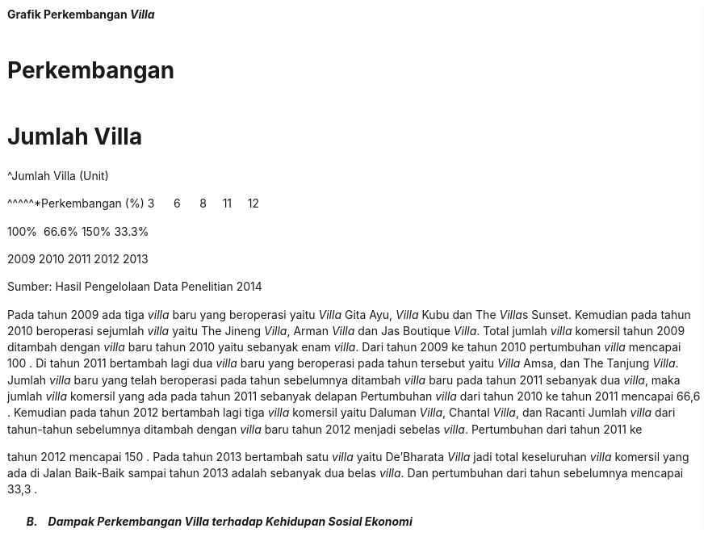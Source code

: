 <p><span class="font8" style="font-weight:bold;">Grafik Perkembangan </span><span class="font8" style="font-weight:bold;font-style:italic;">Villa</span></p><a name="caption3"></a>
<h1><a name="bookmark24"></a><span class="font2" style="font-weight:bold;"><a name="bookmark25"></a>Perkembangan</span><br><br><span class="font2" style="font-weight:bold;"><a name="bookmark26"></a>Jumlah Villa</span></h1>
<p><span class="font1">^Jumlah Villa (Unit)</span></p>
<p><span class="font1">^^^^^*Perkembangan (%) 3 &nbsp;&nbsp;&nbsp;&nbsp;&nbsp;6 &nbsp;&nbsp;&nbsp;&nbsp;&nbsp;8 &nbsp;&nbsp;&nbsp;&nbsp;11 &nbsp;&nbsp;&nbsp;&nbsp;12</span></p>
<p><span class="font1">100% &nbsp;66.6% 150% 33.3%</span></p>
<p><span class="font1">2009 2010 2011 2012 2013</span></p>
<p><span class="font6">Sumber: Hasil Pengelolaan Data Penelitian 2014</span></p>
<p><span class="font8">Pada tahun 2009 ada tiga </span><span class="font8" style="font-style:italic;">villa</span><span class="font8"> baru yang beroperasi yaitu </span><span class="font8" style="font-style:italic;">Villa</span><span class="font8"> Gita Ayu, </span><span class="font8" style="font-style:italic;">Villa</span><span class="font8"> Kubu dan The </span><span class="font8" style="font-style:italic;">Villa</span><span class="font8">s Sunset. Kemudian pada tahun 2010 beroperasi sejumlah </span><span class="font8" style="font-style:italic;">villa</span><span class="font8"> yaitu The Jineng </span><span class="font8" style="font-style:italic;">Villa</span><span class="font8">, Arman </span><span class="font8" style="font-style:italic;">Villa</span><span class="font8"> dan Jas Boutique </span><span class="font8" style="font-style:italic;">Villa</span><span class="font8">. Total jumlah </span><span class="font8" style="font-style:italic;">villa</span><span class="font8"> komersil tahun 2009 ditambah dengan </span><span class="font8" style="font-style:italic;">villa</span><span class="font8"> baru tahun 2010 yaitu sebanyak enam </span><span class="font8" style="font-style:italic;">villa</span><span class="font8">. Dari tahun 2009 ke tahun 2010 pertumbuhan </span><span class="font8" style="font-style:italic;">villa</span><span class="font8"> mencapai 100 . Di tahun 2011 bertambah lagi dua </span><span class="font8" style="font-style:italic;">villa</span><span class="font8"> baru yang beroperasi pada tahun tersebut yaitu </span><span class="font8" style="font-style:italic;">Villa </span><span class="font8">Amsa, dan The Tanjung </span><span class="font8" style="font-style:italic;">Villa</span><span class="font8">. Jumlah </span><span class="font8" style="font-style:italic;">villa</span><span class="font8"> baru yang telah beroperasi pada tahun sebelumnya ditambah </span><span class="font8" style="font-style:italic;">villa</span><span class="font8"> baru pada tahun 2011 sebanyak dua </span><span class="font8" style="font-style:italic;">villa</span><span class="font8">, maka jumlah </span><span class="font8" style="font-style:italic;">villa</span><span class="font8"> komersil yang ada pada tahun 2011 sebanyak delapan Pertumbuhan </span><span class="font8" style="font-style:italic;">villa</span><span class="font8"> dari tahun 2010 ke tahun 2011 mencapai 66,6 . Kemudian pada tahun 2012 bertambah lagi tiga </span><span class="font8" style="font-style:italic;">villa</span><span class="font8"> komersil yaitu Daluman </span><span class="font8" style="font-style:italic;">Villa</span><span class="font8">, Chantal </span><span class="font8" style="font-style:italic;">Villa</span><span class="font8">, dan Racanti Jumlah </span><span class="font8" style="font-style:italic;">villa</span><span class="font8"> dari tahun-tahun sebelumnya ditambah dengan </span><span class="font8" style="font-style:italic;">villa</span><span class="font8"> baru tahun 2012 menjadi sebelas </span><span class="font8" style="font-style:italic;">villa</span><span class="font8">. Pertumbuhan dari tahun 2011 ke</span></p>
<p><span class="font8">tahun 2012 mencapai 150 . Pada tahun 2013 bertambah satu </span><span class="font8" style="font-style:italic;">villa</span><span class="font8"> yaitu De’Bharata </span><span class="font8" style="font-style:italic;">Villa</span><span class="font8"> jadi total keseluruhan </span><span class="font8" style="font-style:italic;">villa</span><span class="font8"> komersil yang ada di Jalan Baik-Baik sampai tahun 2013 adalah sebanyak dua belas </span><span class="font8" style="font-style:italic;">villa</span><span class="font8">. Dan pertumbuhan dari tahun sebelumnya mencapai 33,3 .</span></p>
<ul style="list-style:none;"><li>
<h6><a name="bookmark27"></a><span class="font8" style="font-weight:bold;"><a name="bookmark28"></a>B. &nbsp;&nbsp;&nbsp;Dampak Perkembangan </span><span class="font8" style="font-weight:bold;font-style:italic;">Villa </span><span class="font8" style="font-weight:bold;">terhadap Kehidupan Sosial Ekonomi</span></h6></li></ul>